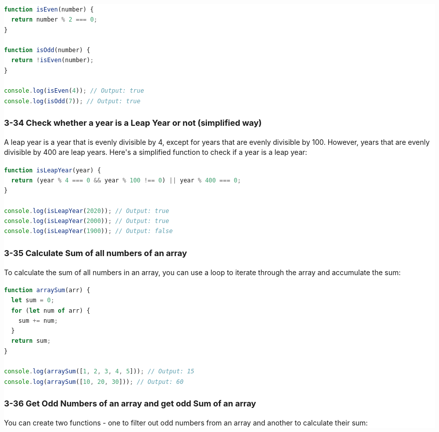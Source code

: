 ```javascript
function isEven(number) {
  return number % 2 === 0;
}

function isOdd(number) {
  return !isEven(number);
}

console.log(isEven(4)); // Output: true
console.log(isOdd(7)); // Output: true
```

### 3-34 Check whether a year is a Leap Year or not (simplified way)

A leap year is a year that is evenly divisible by 4, except for years that are evenly divisible by 100. However, years that are evenly divisible by 400 are leap years. Here's a simplified function to check if a year is a leap year:

```javascript
function isLeapYear(year) {
  return (year % 4 === 0 && year % 100 !== 0) || year % 400 === 0;
}

console.log(isLeapYear(2020)); // Output: true
console.log(isLeapYear(2000)); // Output: true
console.log(isLeapYear(1900)); // Output: false
```

### 3-35 Calculate Sum of all numbers of an array

To calculate the sum of all numbers in an array, you can use a loop to iterate through the array and accumulate the sum:

```javascript
function arraySum(arr) {
  let sum = 0;
  for (let num of arr) {
    sum += num;
  }
  return sum;
}

console.log(arraySum([1, 2, 3, 4, 5])); // Output: 15
console.log(arraySum([10, 20, 30])); // Output: 60
```

### 3-36 Get Odd Numbers of an array and get odd Sum of an array

You can create two functions - one to filter out odd numbers from an array and another to calculate their sum:


  [propertyName]: "John",